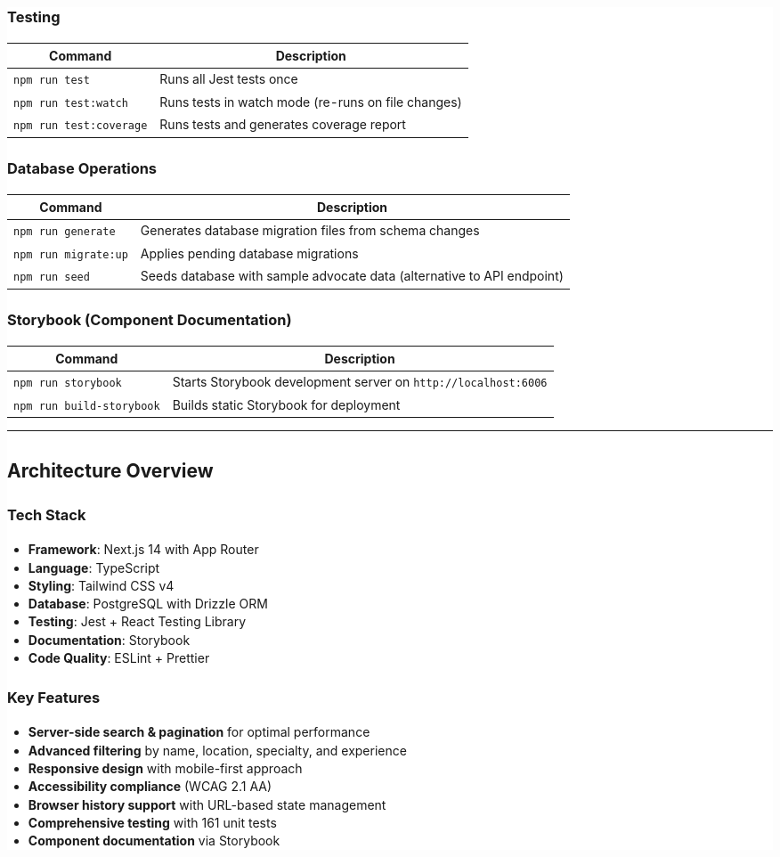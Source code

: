 ### Testing

| Command | Description |
|---------|-------------|
| `npm run test` | Runs all Jest tests once |
| `npm run test:watch` | Runs tests in watch mode (re-runs on file changes) |
| `npm run test:coverage` | Runs tests and generates coverage report |

### Database Operations

| Command | Description |
|---------|-------------|
| `npm run generate` | Generates database migration files from schema changes |
| `npm run migrate:up` | Applies pending database migrations |
| `npm run seed` | Seeds database with sample advocate data (alternative to API endpoint) |

### Storybook (Component Documentation)

| Command | Description |
|---------|-------------|
| `npm run storybook` | Starts Storybook development server on `http://localhost:6006` |
| `npm run build-storybook` | Builds static Storybook for deployment |

---

## Architecture Overview

### Tech Stack
- **Framework**: Next.js 14 with App Router
- **Language**: TypeScript
- **Styling**: Tailwind CSS v4
- **Database**: PostgreSQL with Drizzle ORM
- **Testing**: Jest + React Testing Library
- **Documentation**: Storybook
- **Code Quality**: ESLint + Prettier

### Key Features
- **Server-side search & pagination** for optimal performance
- **Advanced filtering** by name, location, specialty, and experience
- **Responsive design** with mobile-first approach
- **Accessibility compliance** (WCAG 2.1 AA)
- **Browser history support** with URL-based state management
- **Comprehensive testing** with 161 unit tests
- **Component documentation** via Storybook
